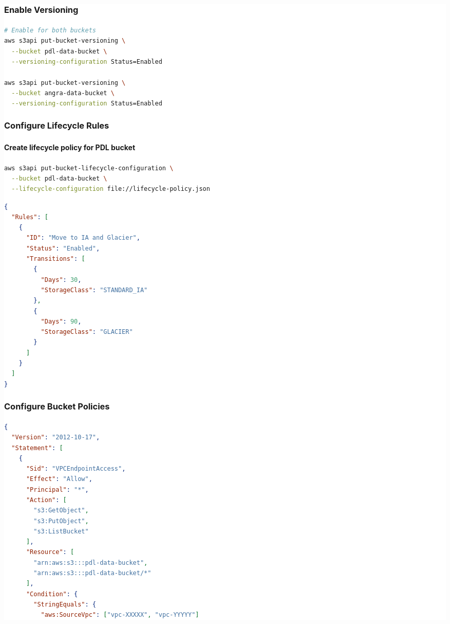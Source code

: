 ### Enable Versioning

```bash
# Enable for both buckets
aws s3api put-bucket-versioning \
  --bucket pdl-data-bucket \
  --versioning-configuration Status=Enabled

aws s3api put-bucket-versioning \
  --bucket angra-data-bucket \
  --versioning-configuration Status=Enabled
```

### Configure Lifecycle Rules

#### Create lifecycle policy for PDL bucket

```bash
aws s3api put-bucket-lifecycle-configuration \
  --bucket pdl-data-bucket \
  --lifecycle-configuration file://lifecycle-policy.json
```

```json
{
  "Rules": [
    {
      "ID": "Move to IA and Glacier",
      "Status": "Enabled",
      "Transitions": [
        {
          "Days": 30,
          "StorageClass": "STANDARD_IA"
        },
        {
          "Days": 90,
          "StorageClass": "GLACIER"
        }
      ]
    }
  ]
}
```

### Configure Bucket Policies

```json
{
  "Version": "2012-10-17",
  "Statement": [
    {
      "Sid": "VPCEndpointAccess",
      "Effect": "Allow",
      "Principal": "*",
      "Action": [
        "s3:GetObject",
        "s3:PutObject",
        "s3:ListBucket"
      ],
      "Resource": [
        "arn:aws:s3:::pdl-data-bucket",
        "arn:aws:s3:::pdl-data-bucket/*"
      ],
      "Condition": {
        "StringEquals": {
          "aws:SourceVpc": ["vpc-XXXXX", "vpc-YYYYY"]
```